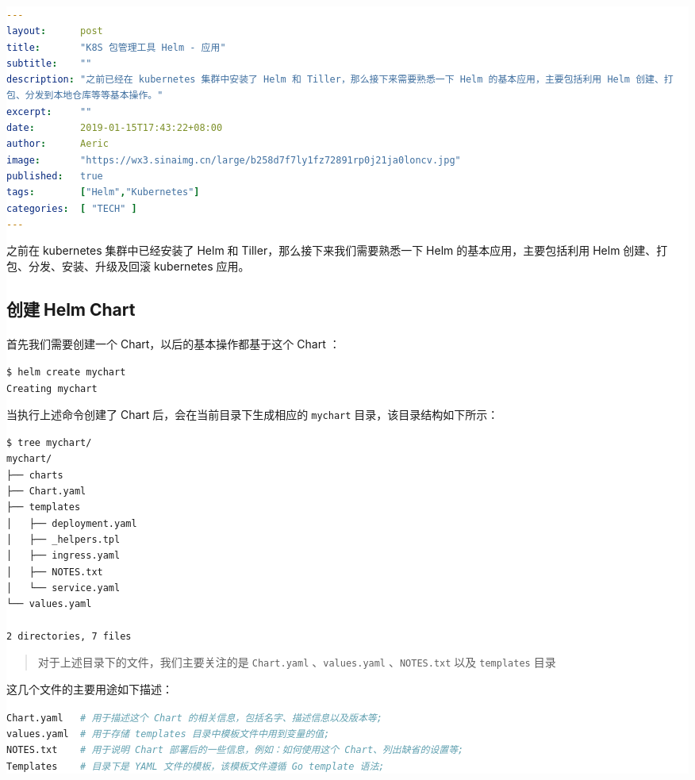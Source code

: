 ```yaml
---
layout:      post
title:       "K8S 包管理工具 Helm - 应用"
subtitle:    ""
description: "之前已经在 kubernetes 集群中安装了 Helm 和 Tiller，那么接下来需要熟悉一下 Helm 的基本应用，主要包括利用 Helm 创建、打包、分发到本地仓库等等基本操作。"
excerpt:     ""
date:        2019-01-15T17:43:22+08:00
author:      Aeric
image:       "https://wx3.sinaimg.cn/large/b258d7f7ly1fz72891rp0j21ja0loncv.jpg"
published:   true
tags:        ["Helm","Kubernetes"]
categories:  [ "TECH" ]
---
```


之前在 kubernetes 集群中已经安装了 Helm 和 Tiller，那么接下来我们需要熟悉一下 Helm 的基本应用，主要包括利用 Helm 创建、打包、分发、安装、升级及回滚 kubernetes 应用。

## 创建 Helm Chart

首先我们需要创建一个 Chart，以后的基本操作都基于这个 Chart ：

```bash
$ helm create mychart
Creating mychart
```

当执行上述命令创建了 Chart 后，会在当前目录下生成相应的 `mychart` 目录，该目录结构如下所示：

```bash
$ tree mychart/
mychart/
├── charts
├── Chart.yaml
├── templates
│   ├── deployment.yaml
│   ├── _helpers.tpl
│   ├── ingress.yaml
│   ├── NOTES.txt
│   └── service.yaml
└── values.yaml

2 directories, 7 files
```

> 对于上述目录下的文件，我们主要关注的是 `Chart.yaml` 、`values.yaml` 、`NOTES.txt`  以及 `templates` 目录

这几个文件的主要用途如下描述：

```bash
Chart.yaml   # 用于描述这个 Chart 的相关信息，包括名字、描述信息以及版本等;
values.yaml  # 用于存储 templates 目录中模板文件中用到变量的值;
NOTES.txt    # 用于说明 Chart 部署后的一些信息，例如：如何使用这个 Chart、列出缺省的设置等;
Templates    # 目录下是 YAML 文件的模板，该模板文件遵循 Go template 语法;
```
